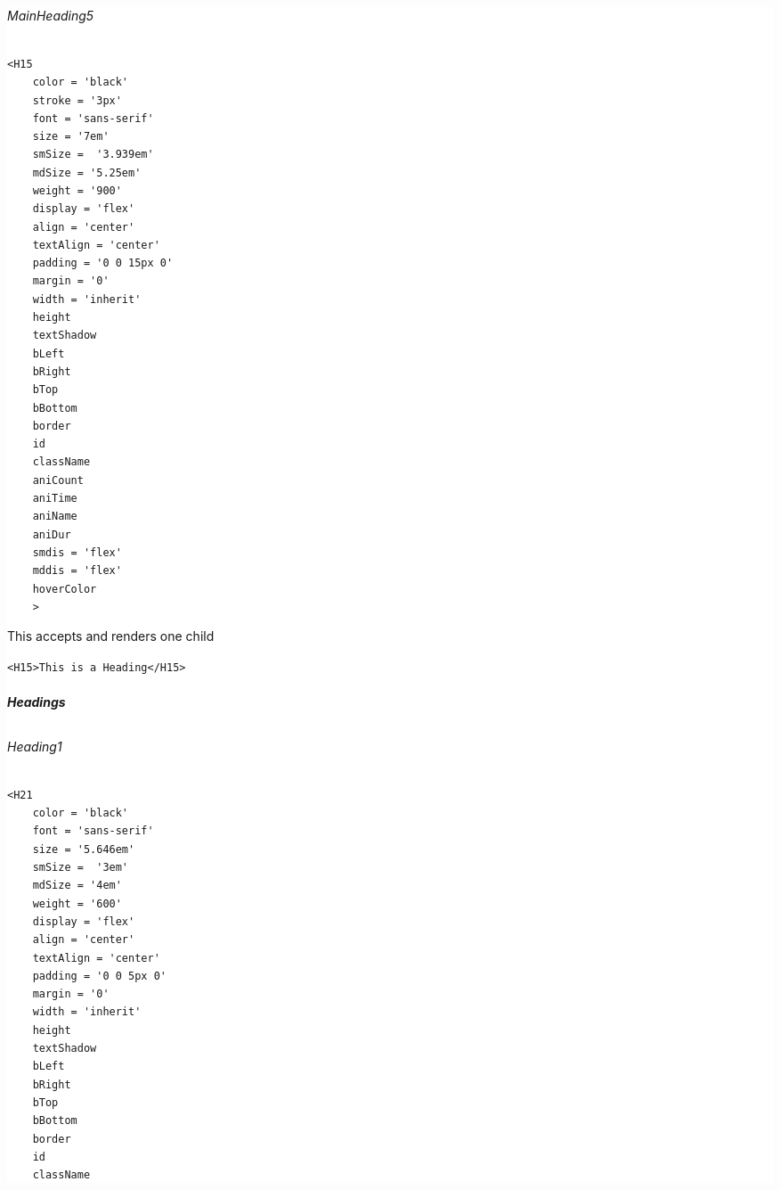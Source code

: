 ###### MainHeading5
```
<H15
    color = 'black'
    stroke = '3px'
    font = 'sans-serif'
    size = '7em'
    smSize =  '3.939em'
    mdSize = '5.25em'
    weight = '900'
    display = 'flex'
    align = 'center'
    textAlign = 'center'
    padding = '0 0 15px 0'
    margin = '0'
    width = 'inherit'
    height
    textShadow
    bLeft
    bRight
    bTop
    bBottom
    border
    id
    className
    aniCount
    aniTime
    aniName
    aniDur
    smdis = 'flex'
    mddis = 'flex'
    hoverColor
    >
```
This accepts and renders one child
```
<H15>This is a Heading</H15>
```


##### Headings <H2 />
###### Heading1
```
<H21
    color = 'black'
    font = 'sans-serif'
    size = '5.646em'
    smSize =  '3em'
    mdSize = '4em'
    weight = '600'
    display = 'flex'
    align = 'center'
    textAlign = 'center'
    padding = '0 0 5px 0'
    margin = '0'
    width = 'inherit'
    height
    textShadow
    bLeft
    bRight
    bTop
    bBottom
    border
    id
    className
```